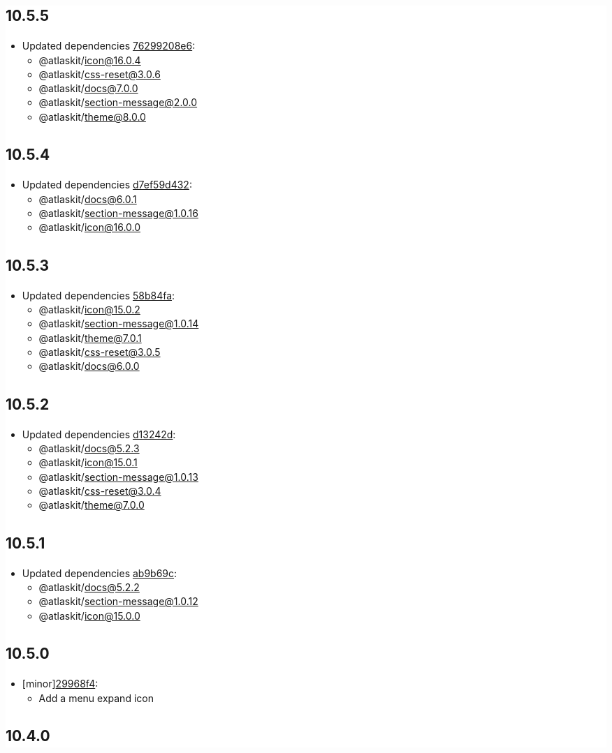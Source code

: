 ## 10.5.5

- Updated dependencies
  [76299208e6](https://bitbucket.org/atlassian/atlaskit-mk-2/commits/76299208e6):
  - @atlaskit/icon@16.0.4
  - @atlaskit/css-reset@3.0.6
  - @atlaskit/docs@7.0.0
  - @atlaskit/section-message@2.0.0
  - @atlaskit/theme@8.0.0

## 10.5.4

- Updated dependencies
  [d7ef59d432](https://bitbucket.org/atlassian/atlaskit-mk-2/commits/d7ef59d432):
  - @atlaskit/docs@6.0.1
  - @atlaskit/section-message@1.0.16
  - @atlaskit/icon@16.0.0

## 10.5.3

- Updated dependencies [58b84fa](https://bitbucket.org/atlassian/atlaskit-mk-2/commits/58b84fa):
  - @atlaskit/icon@15.0.2
  - @atlaskit/section-message@1.0.14
  - @atlaskit/theme@7.0.1
  - @atlaskit/css-reset@3.0.5
  - @atlaskit/docs@6.0.0

## 10.5.2

- Updated dependencies [d13242d](https://bitbucket.org/atlassian/atlaskit-mk-2/commits/d13242d):
  - @atlaskit/docs@5.2.3
  - @atlaskit/icon@15.0.1
  - @atlaskit/section-message@1.0.13
  - @atlaskit/css-reset@3.0.4
  - @atlaskit/theme@7.0.0

## 10.5.1

- Updated dependencies [ab9b69c](https://bitbucket.org/atlassian/atlaskit-mk-2/commits/ab9b69c):
  - @atlaskit/docs@5.2.2
  - @atlaskit/section-message@1.0.12
  - @atlaskit/icon@15.0.0

## 10.5.0

- [minor][29968f4](https://bitbucket.org/atlassian/atlaskit-mk-2/commits/29968f4):
  - Add a menu expand icon

## 10.4.0
